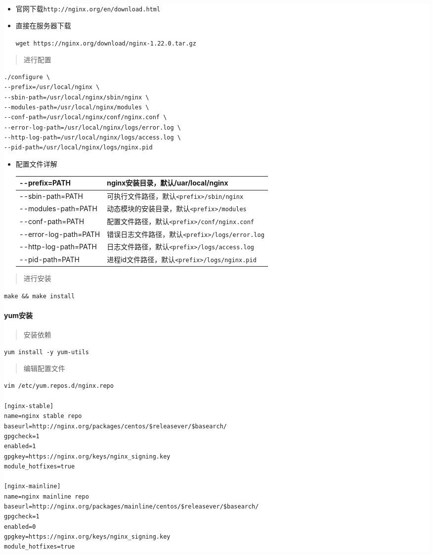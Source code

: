 - 官网下载`http://nginx.org/en/download.html`

- 直接在服务器下载

  ```shell
  wget https://nginx.org/download/nginx-1.22.0.tar.gz
  ```



> 进行配置

```shell
./configure \
--prefix=/usr/local/nginx \
--sbin-path=/usr/local/nginx/sbin/nginx \
--modules-path=/usr/local/nginx/modules \
--conf-path=/usr/local/nginx/conf/nginx.conf \
--error-log-path=/usr/local/nginx/logs/error.log \
--http-log-path=/usr/local/nginx/logs/access.log \
--pid-path=/usr/local/nginx/logs/nginx.pid
```

- 配置文件详解

  | --prefix=PATH         | nginx安装目录，默认/uar/local/nginx             |
  | --------------------- | ----------------------------------------------- |
  | --sbin-path=PATH      | 可执行文件路径，默认`<prefix>/sbin/nginx`       |
  | --modules-path=PATH   | 动态模块的安装目录，默认`<prefix>/modules`      |
  | --conf-path=PATH      | 配置文件路径，默认`<prefix>/conf/nginx.conf`    |
  | --error-log-path=PATH | 错误日志文件路径，默认`<prefix>/logs/error.log` |
  | --http-log-path=PATH  | 日志文件路径，默认`<prefix>/logs/access.log`    |
  | --pid-path=PATH       | 进程id文件路径，默认`<prefix>/logs/nginx.pid`   |



> 进行安装

```shell
make && make install
```



#### yum安装

> 安装依赖

```shell
yum install -y yum-utils
```



> 编辑配置文件

```shell
vim /etc/yum.repos.d/nginx.repo

[nginx-stable]
name=nginx stable repo
baseurl=http://nginx.org/packages/centos/$releasever/$basearch/
gpgcheck=1
enabled=1
gpgkey=https://nginx.org/keys/nginx_signing.key
module_hotfixes=true

[nginx-mainline]
name=nginx mainline repo
baseurl=http://nginx.org/packages/mainline/centos/$releasever/$basearch/
gpgcheck=1
enabled=0
gpgkey=https://nginx.org/keys/nginx_signing.key
module_hotfixes=true
```
